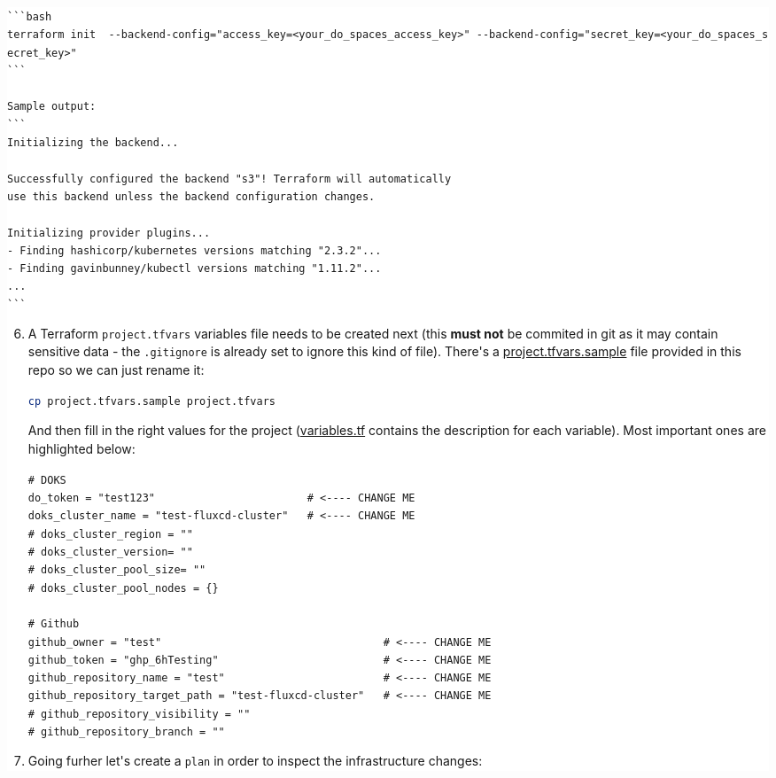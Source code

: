     ```bash
    terraform init  --backend-config="access_key=<your_do_spaces_access_key>" --backend-config="secret_key=<your_do_spaces_secret_key>"
    ```

    Sample output:
    ```
    Initializing the backend...

    Successfully configured the backend "s3"! Terraform will automatically
    use this backend unless the backend configuration changes.

    Initializing provider plugins...
    - Finding hashicorp/kubernetes versions matching "2.3.2"...
    - Finding gavinbunney/kubectl versions matching "1.11.2"...
    ...
    ```
6. A Terraform `project.tfvars` variables file needs to be created next (this **must not** be commited in git as it may contain sensitive data - the `.gitignore` is already set to ignore this kind of file).
    There's a [project.tfvars.sample](flux-cd/bootstrap/terraform/project.tfvars.sample) file provided in this repo so we can just rename it:

    ```bash
    cp project.tfvars.sample project.tfvars
    ```

    And then fill in the right values for the project ([variables.tf](flux-cd/bootstrap/terraform/variables.tf) contains the description for each variable). Most important ones are highlighted below:

    ```
    # DOKS
    do_token = "test123"                        # <---- CHANGE ME
    doks_cluster_name = "test-fluxcd-cluster"   # <---- CHANGE ME
    # doks_cluster_region = ""
    # doks_cluster_version= ""
    # doks_cluster_pool_size= ""
    # doks_cluster_pool_nodes = {}

    # Github
    github_owner = "test"                                   # <---- CHANGE ME
    github_token = "ghp_6hTesting"                          # <---- CHANGE ME
    github_repository_name = "test"                         # <---- CHANGE ME
    github_repository_target_path = "test-fluxcd-cluster"   # <---- CHANGE ME
    # github_repository_visibility = ""
    # github_repository_branch = ""
    ```
7. Going furher let's create a `plan` in order to inspect the infrastructure changes:
